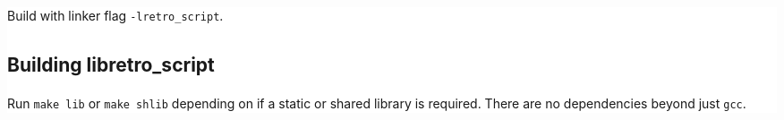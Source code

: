 Build with linker flag `-lretro_script`.

## Building libretro_script

Run `make lib` or `make shlib` depending on if a static or shared library is required. There are no dependencies beyond just `gcc`.